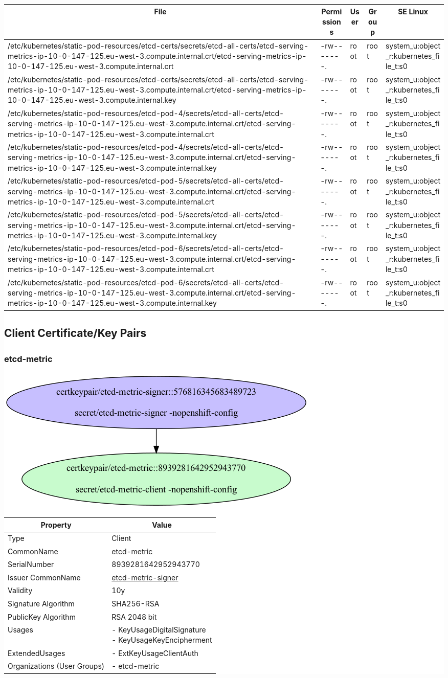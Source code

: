| File | Permissions | User | Group | SE Linux |
| ----------- | ----------- | ----------- | ----------- | ----------- |
| /etc/kubernetes/static-pod-resources/etcd-certs/secrets/etcd-all-certs/etcd-serving-metrics-ip-10-0-147-125.eu-west-3.compute.internal.crt/etcd-serving-metrics-ip-10-0-147-125.eu-west-3.compute.internal.crt | -rw-------. | root | root | system_u:object_r:kubernetes_file_t:s0 |
| /etc/kubernetes/static-pod-resources/etcd-certs/secrets/etcd-all-certs/etcd-serving-metrics-ip-10-0-147-125.eu-west-3.compute.internal.crt/etcd-serving-metrics-ip-10-0-147-125.eu-west-3.compute.internal.key | -rw-------. | root | root | system_u:object_r:kubernetes_file_t:s0 |
| /etc/kubernetes/static-pod-resources/etcd-pod-4/secrets/etcd-all-certs/etcd-serving-metrics-ip-10-0-147-125.eu-west-3.compute.internal.crt/etcd-serving-metrics-ip-10-0-147-125.eu-west-3.compute.internal.crt | -rw-------. | root | root | system_u:object_r:kubernetes_file_t:s0 |
| /etc/kubernetes/static-pod-resources/etcd-pod-4/secrets/etcd-all-certs/etcd-serving-metrics-ip-10-0-147-125.eu-west-3.compute.internal.crt/etcd-serving-metrics-ip-10-0-147-125.eu-west-3.compute.internal.key | -rw-------. | root | root | system_u:object_r:kubernetes_file_t:s0 |
| /etc/kubernetes/static-pod-resources/etcd-pod-5/secrets/etcd-all-certs/etcd-serving-metrics-ip-10-0-147-125.eu-west-3.compute.internal.crt/etcd-serving-metrics-ip-10-0-147-125.eu-west-3.compute.internal.crt | -rw-------. | root | root | system_u:object_r:kubernetes_file_t:s0 |
| /etc/kubernetes/static-pod-resources/etcd-pod-5/secrets/etcd-all-certs/etcd-serving-metrics-ip-10-0-147-125.eu-west-3.compute.internal.crt/etcd-serving-metrics-ip-10-0-147-125.eu-west-3.compute.internal.key | -rw-------. | root | root | system_u:object_r:kubernetes_file_t:s0 |
| /etc/kubernetes/static-pod-resources/etcd-pod-6/secrets/etcd-all-certs/etcd-serving-metrics-ip-10-0-147-125.eu-west-3.compute.internal.crt/etcd-serving-metrics-ip-10-0-147-125.eu-west-3.compute.internal.crt | -rw-------. | root | root | system_u:object_r:kubernetes_file_t:s0 |
| /etc/kubernetes/static-pod-resources/etcd-pod-6/secrets/etcd-all-certs/etcd-serving-metrics-ip-10-0-147-125.eu-west-3.compute.internal.crt/etcd-serving-metrics-ip-10-0-147-125.eu-west-3.compute.internal.key | -rw-------. | root | root | system_u:object_r:kubernetes_file_t:s0 |


## Client Certificate/Key Pairs


### etcd-metric
![PKI Graph](subcert-etcd-metric8939281642952943770.png)



| Property | Value |
| ----------- | ----------- |
| Type | Client |
| CommonName | etcd-metric |
| SerialNumber | 8939281642952943770 |
| Issuer CommonName | [etcd-metric-signer](#etcd-metric-signer) |
| Validity | 10y |
| Signature Algorithm | SHA256-RSA |
| PublicKey Algorithm | RSA 2048 bit |
| Usages | - KeyUsageDigitalSignature<br/>- KeyUsageKeyEncipherment |
| ExtendedUsages | - ExtKeyUsageClientAuth |
| Organizations (User Groups) | - etcd-metric |
